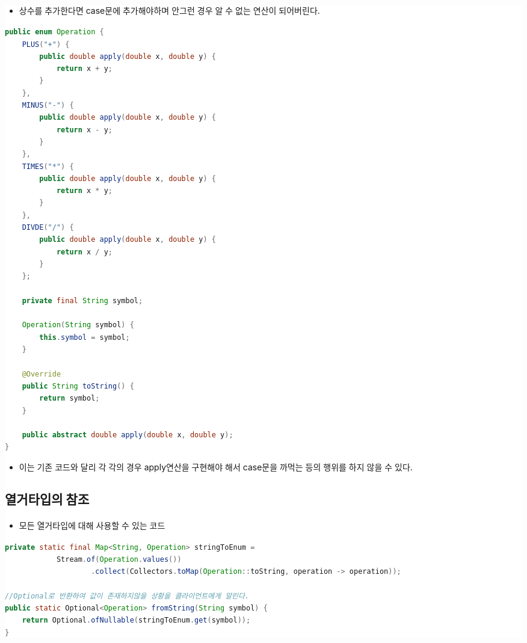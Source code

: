 - 상수를 추가한다면 case문에 추가해야하며 안그런 경우 알 수 없는 연산이 되어버린다.

```java
public enum Operation {
    PLUS("+") {
        public double apply(double x, double y) {
            return x + y;
        }
    },
    MINUS("-") {
        public double apply(double x, double y) {
            return x - y;
        }
    },
    TIMES("*") {
        public double apply(double x, double y) {
            return x * y;
        }
    },
    DIVDE("/") {
        public double apply(double x, double y) {
            return x / y;
        }
    };

    private final String symbol;

    Operation(String symbol) {
        this.symbol = symbol;
    }

    @Override
    public String toString() {
        return symbol;
    }

    public abstract double apply(double x, double y);
}
```

- 이는 기존 코드와 달리 각 각의 경우 apply연산을 구현해야 해서 case문을 까먹는 등의 행위를 하지 않을 수 있다.

## 열거타입의 참조

- 모든 열거타입에 대해 사용할 수 있는 코드

```java
private static final Map<String, Operation> stringToEnum =
            Stream.of(Operation.values())
                    .collect(Collectors.toMap(Operation::toString, operation -> operation));

//Optional로 반환하여 값이 존재하지않을 상황을 클라이언트에게 알린다.
public static Optional<Operation> fromString(String symbol) {
    return Optional.ofNullable(stringToEnum.get(symbol));
}
```
